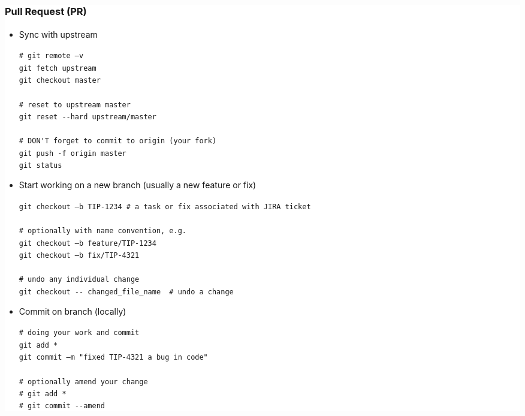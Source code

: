 
### Pull Request (PR)

  * <a name="sync-upstream"></a>Sync with upstream

    ```
    # git remote –v
    git fetch upstream
    git checkout master

    # reset to upstream master
    git reset --hard upstream/master

    # DON'T forget to commit to origin (your fork)
    git push -f origin master
    git status
    ```

  * Start working on a new branch (usually a new feature or fix)

    ```
    git checkout –b TIP-1234 # a task or fix associated with JIRA ticket

    # optionally with name convention, e.g.
    git checkout –b feature/TIP-1234
    git checkout –b fix/TIP-4321

    # undo any individual change
    git checkout -- changed_file_name  # undo a change
    ```

  * Commit on branch (locally)

    ```
    # doing your work and commit
    git add *
    git commit –m "fixed TIP-4321 a bug in code"

    # optionally amend your change
    # git add *
    # git commit --amend
    ```
